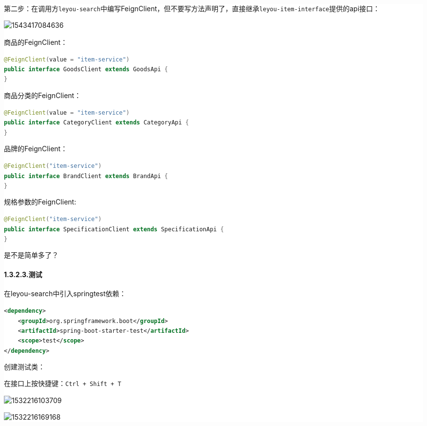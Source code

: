 

第二步：在调用方`leyou-search`中编写FeignClient，但不要写方法声明了，直接继承`leyou-item-interface`提供的api接口：

 ![1543417084636](https://gitee.com/tiancixiong/BlogIMG/raw/master/blog/20191115_leyou/day12/1543417084636.png)

商品的FeignClient：

```java
@FeignClient(value = "item-service")
public interface GoodsClient extends GoodsApi {
}
```

商品分类的FeignClient：

```java
@FeignClient(value = "item-service")
public interface CategoryClient extends CategoryApi {
}
```

品牌的FeignClient：

```java
@FeignClient("item-service")
public interface BrandClient extends BrandApi {
}
```

规格参数的FeignClient:

```java
@FeignClient("item-service")
public interface SpecificationClient extends SpecificationApi {
}
```

是不是简单多了？



#### 1.3.2.3.测试

在leyou-search中引入springtest依赖：

```xml
<dependency>
    <groupId>org.springframework.boot</groupId>
    <artifactId>spring-boot-starter-test</artifactId>
    <scope>test</scope>
</dependency>
```

创建测试类：

在接口上按快捷键：`Ctrl + Shift + T`

 ![1532216103709](https://gitee.com/tiancixiong/BlogIMG/raw/master/blog/20191115_leyou/day12/1532216103709.png)

 ![1532216169168](https://gitee.com/tiancixiong/BlogIMG/raw/master/blog/20191115_leyou/day12/1532216169168.png)
